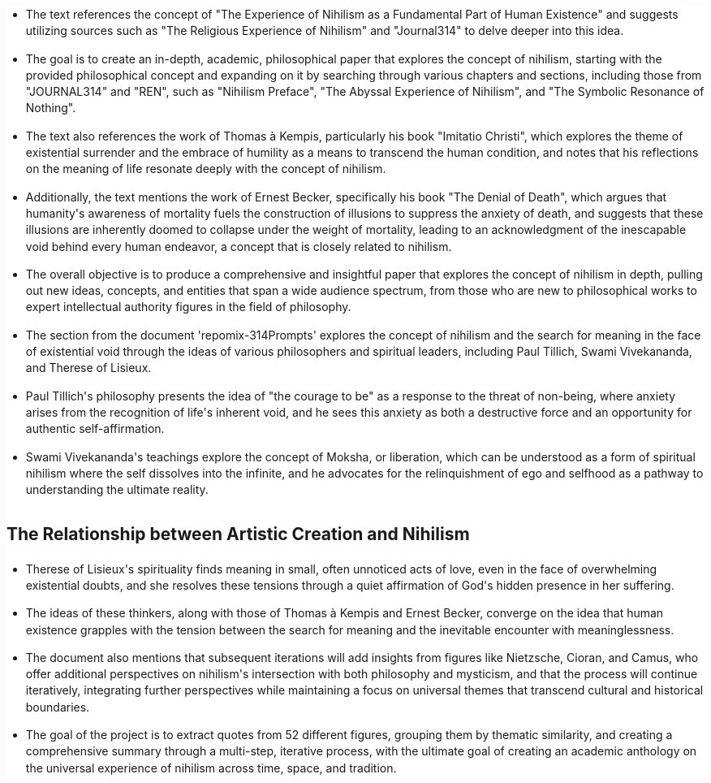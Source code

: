 - The text references the concept of "The Experience of Nihilism as a Fundamental Part of Human Existence" and suggests utilizing sources such as "The Religious Experience of Nihilism" and "Journal314" to delve deeper into this idea.

- The goal is to create an in-depth, academic, philosophical paper that explores the concept of nihilism, starting with the provided philosophical concept and expanding on it by searching through various chapters and sections, including those from "JOURNAL314" and "REN", such as "Nihilism Preface", "The Abyssal Experience of Nihilism", and "The Symbolic Resonance of Nothing".

- The text also references the work of Thomas à Kempis, particularly his book "Imitatio Christi", which explores the theme of existential surrender and the embrace of humility as a means to transcend the human condition, and notes that his reflections on the meaning of life resonate deeply with the concept of nihilism.

- Additionally, the text mentions the work of Ernest Becker, specifically his book "The Denial of Death", which argues that humanity's awareness of mortality fuels the construction of illusions to suppress the anxiety of death, and suggests that these illusions are inherently doomed to collapse under the weight of mortality, leading to an acknowledgment of the inescapable void behind every human endeavor, a concept that is closely related to nihilism.

- The overall objective is to produce a comprehensive and insightful paper that explores the concept of nihilism in depth, pulling out new ideas, concepts, and entities that span a wide audience spectrum, from those who are new to philosophical works to expert intellectual authority figures in the field of philosophy.

- The section from the document 'repomix-314Prompts' explores the concept of nihilism and the search for meaning in the face of existential void through the ideas of various philosophers and spiritual leaders, including Paul Tillich, Swami Vivekananda, and Therese of Lisieux.

- Paul Tillich's philosophy presents the idea of "the courage to be" as a response to the threat of non-being, where anxiety arises from the recognition of life's inherent void, and he sees this anxiety as both a destructive force and an opportunity for authentic self-affirmation.

- Swami Vivekananda's teachings explore the concept of Moksha, or liberation, which can be understood as a form of spiritual nihilism where the self dissolves into the infinite, and he advocates for the relinquishment of ego and selfhood as a pathway to understanding the ultimate reality.

## The Relationship between Artistic Creation and Nihilism

- Therese of Lisieux's spirituality finds meaning in small, often unnoticed acts of love, even in the face of overwhelming existential doubts, and she resolves these tensions through a quiet affirmation of God's hidden presence in her suffering.

- The ideas of these thinkers, along with those of Thomas à Kempis and Ernest Becker, converge on the idea that human existence grapples with the tension between the search for meaning and the inevitable encounter with meaninglessness.

- The document also mentions that subsequent iterations will add insights from figures like Nietzsche, Cioran, and Camus, who offer additional perspectives on nihilism's intersection with both philosophy and mysticism, and that the process will continue iteratively, integrating further perspectives while maintaining a focus on universal themes that transcend cultural and historical boundaries.

- The goal of the project is to extract quotes from 52 different figures, grouping them by thematic similarity, and creating a comprehensive summary through a multi-step, iterative process, with the ultimate goal of creating an academic anthology on the universal experience of nihilism across time, space, and tradition.
